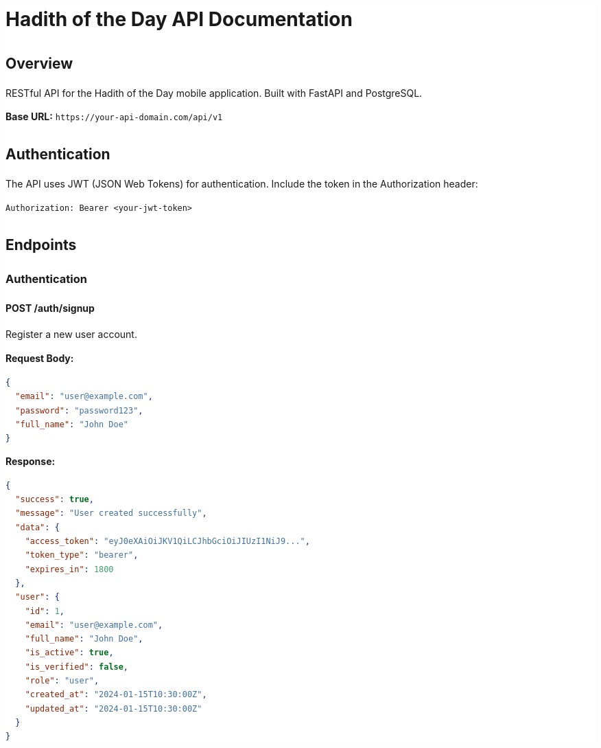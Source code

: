 # Hadith of the Day API Documentation

## Overview
RESTful API for the Hadith of the Day mobile application. Built with FastAPI and PostgreSQL.

**Base URL:** `https://your-api-domain.com/api/v1`

## Authentication
The API uses JWT (JSON Web Tokens) for authentication. Include the token in the Authorization header:

```
Authorization: Bearer <your-jwt-token>
```

## Endpoints

### Authentication

#### POST /auth/signup
Register a new user account.

**Request Body:**
```json
{
  "email": "user@example.com",
  "password": "password123",
  "full_name": "John Doe"
}
```

**Response:**
```json
{
  "success": true,
  "message": "User created successfully",
  "data": {
    "access_token": "eyJ0eXAiOiJKV1QiLCJhbGciOiJIUzI1NiJ9...",
    "token_type": "bearer",
    "expires_in": 1800
  },
  "user": {
    "id": 1,
    "email": "user@example.com",
    "full_name": "John Doe",
    "is_active": true,
    "is_verified": false,
    "role": "user",
    "created_at": "2024-01-15T10:30:00Z",
    "updated_at": "2024-01-15T10:30:00Z"
  }
}
```
